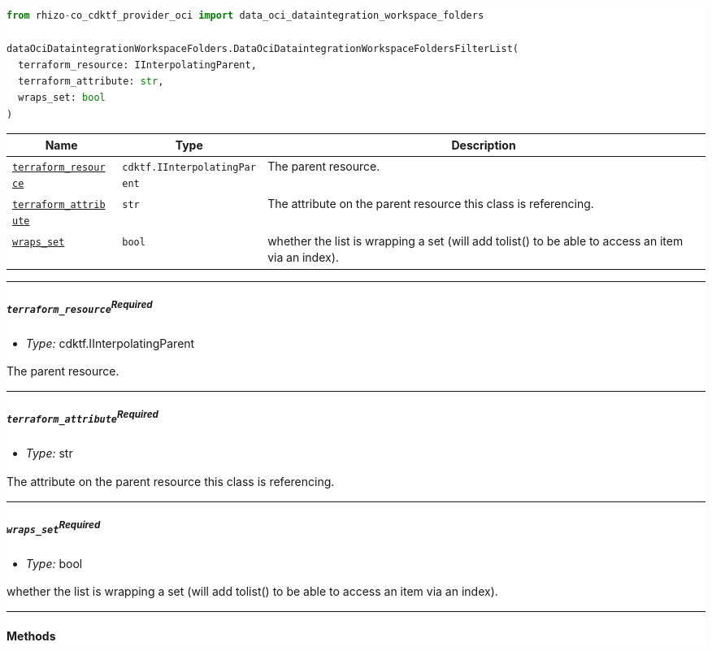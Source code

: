 ```python
from rhizo-co_cdktf_provider_oci import data_oci_dataintegration_workspace_folders

dataOciDataintegrationWorkspaceFolders.DataOciDataintegrationWorkspaceFoldersFilterList(
  terraform_resource: IInterpolatingParent,
  terraform_attribute: str,
  wraps_set: bool
)
```

| **Name** | **Type** | **Description** |
| --- | --- | --- |
| <code><a href="#rhizo-co-terraform-provider-oci.dataOciDataintegrationWorkspaceFolders.DataOciDataintegrationWorkspaceFoldersFilterList.Initializer.parameter.terraformResource">terraform_resource</a></code> | <code>cdktf.IInterpolatingParent</code> | The parent resource. |
| <code><a href="#rhizo-co-terraform-provider-oci.dataOciDataintegrationWorkspaceFolders.DataOciDataintegrationWorkspaceFoldersFilterList.Initializer.parameter.terraformAttribute">terraform_attribute</a></code> | <code>str</code> | The attribute on the parent resource this class is referencing. |
| <code><a href="#rhizo-co-terraform-provider-oci.dataOciDataintegrationWorkspaceFolders.DataOciDataintegrationWorkspaceFoldersFilterList.Initializer.parameter.wrapsSet">wraps_set</a></code> | <code>bool</code> | whether the list is wrapping a set (will add tolist() to be able to access an item via an index). |

---

##### `terraform_resource`<sup>Required</sup> <a name="terraform_resource" id="rhizo-co-terraform-provider-oci.dataOciDataintegrationWorkspaceFolders.DataOciDataintegrationWorkspaceFoldersFilterList.Initializer.parameter.terraformResource"></a>

- *Type:* cdktf.IInterpolatingParent

The parent resource.

---

##### `terraform_attribute`<sup>Required</sup> <a name="terraform_attribute" id="rhizo-co-terraform-provider-oci.dataOciDataintegrationWorkspaceFolders.DataOciDataintegrationWorkspaceFoldersFilterList.Initializer.parameter.terraformAttribute"></a>

- *Type:* str

The attribute on the parent resource this class is referencing.

---

##### `wraps_set`<sup>Required</sup> <a name="wraps_set" id="rhizo-co-terraform-provider-oci.dataOciDataintegrationWorkspaceFolders.DataOciDataintegrationWorkspaceFoldersFilterList.Initializer.parameter.wrapsSet"></a>

- *Type:* bool

whether the list is wrapping a set (will add tolist() to be able to access an item via an index).

---

#### Methods <a name="Methods" id="Methods"></a>

